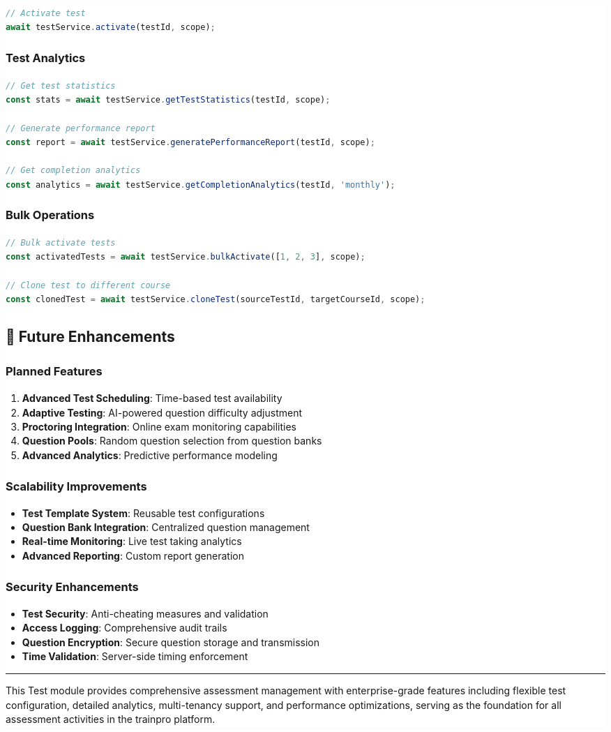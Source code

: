 ```typescript
// Activate test
await testService.activate(testId, scope);
```

### Test Analytics
```typescript
// Get test statistics
const stats = await testService.getTestStatistics(testId, scope);

// Generate performance report
const report = await testService.generatePerformanceReport(testId, scope);

// Get completion analytics
const analytics = await testService.getCompletionAnalytics(testId, 'monthly');
```

### Bulk Operations
```typescript
// Bulk activate tests
const activatedTests = await testService.bulkActivate([1, 2, 3], scope);

// Clone test to different course
const clonedTest = await testService.cloneTest(sourceTestId, targetCourseId, scope);
```

## 🔮 Future Enhancements

### Planned Features
1. **Advanced Test Scheduling**: Time-based test availability
2. **Adaptive Testing**: AI-powered question difficulty adjustment
3. **Proctoring Integration**: Online exam monitoring capabilities
4. **Question Pools**: Random question selection from question banks
5. **Advanced Analytics**: Predictive performance modeling

### Scalability Improvements
- **Test Template System**: Reusable test configurations
- **Question Bank Integration**: Centralized question management
- **Real-time Monitoring**: Live test taking analytics
- **Advanced Reporting**: Custom report generation

### Security Enhancements
- **Test Security**: Anti-cheating measures and validation
- **Access Logging**: Comprehensive audit trails
- **Question Encryption**: Secure question storage and transmission
- **Time Validation**: Server-side timing enforcement

---

This Test module provides comprehensive assessment management with enterprise-grade features including flexible test configuration, detailed analytics, multi-tenancy support, and performance optimizations, serving as the foundation for all assessment activities in the trainpro platform. 